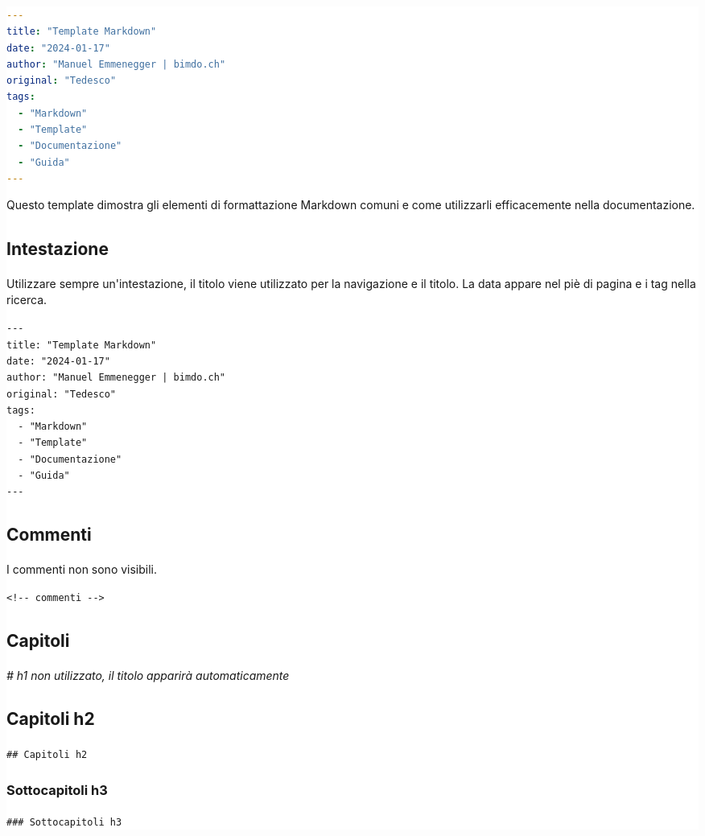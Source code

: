```yaml
---
title: "Template Markdown"
date: "2024-01-17"
author: "Manuel Emmenegger | bimdo.ch"
original: "Tedesco"
tags:
  - "Markdown"
  - "Template"
  - "Documentazione"
  - "Guida"
---
```


Questo template dimostra gli elementi di formattazione Markdown comuni e come utilizzarli efficacemente nella documentazione.

## Intestazione
Utilizzare sempre un'intestazione, il titolo viene utilizzato per la navigazione e il titolo. La data appare nel piè di pagina e i tag nella ricerca.

```
---
title: "Template Markdown"
date: "2024-01-17"
author: "Manuel Emmenegger | bimdo.ch"
original: "Tedesco"
tags:
  - "Markdown"
  - "Template"
  - "Documentazione"
  - "Guida"
---
```

## Commenti
I commenti non sono visibili.

```
<!-- commenti -->
```

## Capitoli
_# h1 non utilizzato, il titolo apparirà automaticamente_
## Capitoli h2
```
## Capitoli h2
```
### Sottocapitoli h3
```
### Sottocapitoli h3
```
